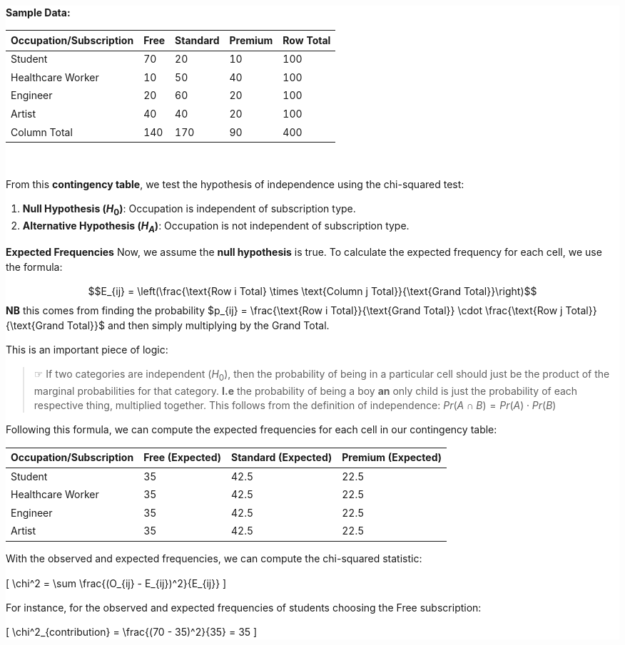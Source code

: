 **Sample Data:**

| Occupation/Subscription | Free | Standard | Premium | Row Total |
|-------------------------|------|----------|---------|-----------|
| Student                 | 70   | 20       | 10      | 100       |
| Healthcare Worker       | 10   | 50       | 40      | 100       |
| Engineer                | 20   | 60       | 20      | 100       |
| Artist                  | 40   | 40       | 20      | 100       |
| Column Total            | 140  | 170      | 90      | 400       |


<br>

From this **contingency table**, we test the hypothesis of independence using the chi-squared test:

1. **Null Hypothesis ($H_0$)**: Occupation is independent of subscription type.
2. **Alternative Hypothesis ($H_A$)**: Occupation is not independent of subscription type.

**Expected Frequencies**
Now, we assume the **null hypothesis** is true. 
To calculate the expected frequency for each cell, we use the formula:

$$E_{ij} = \left(\frac{\text{Row i Total} \times \text{Column j Total}}{\text{Grand Total}}\right)$$
**NB** this comes from finding the probability $p_{ij} = \frac{\text{Row i Total}}{\text{Grand Total}} \cdot \frac{\text{Row j Total}}{\text{Grand Total}}$ and then simply multiplying by the Grand Total.

This is an important piece of logic: 
> ☞ If two categories are independent ($H_0$), then the probability of being in a particular cell should just be the product of the marginal probabilities for that category. **I.e** the probability of being a boy **an** only child is just the probability of each respective thing, multiplied together. This follows from the definition of independence: $Pr(A \cap B)=Pr(A) \cdot Pr(B)$

Following this formula, we can compute the expected frequencies for each cell in our contingency table:

| Occupation/Subscription | Free (Expected) | Standard (Expected) | Premium (Expected) |
|-------------------------|-----------------|---------------------|--------------------|
| Student                 | 35              | 42.5                | 22.5               |
| Healthcare Worker       | 35              | 42.5                | 22.5               |
| Engineer                | 35              | 42.5                | 22.5               |
| Artist                  | 35              | 42.5                | 22.5               |

With the observed and expected frequencies, we can compute the chi-squared statistic:

\[ \chi^2 = \sum \frac{(O_{ij} - E_{ij})^2}{E_{ij}} \]

For instance, for the observed and expected frequencies of students choosing the Free subscription:

\[ \chi^2_{contribution} = \frac{(70 - 35)^2}{35} = 35 \]
